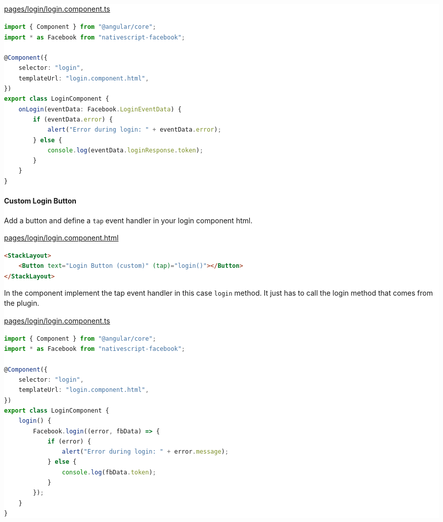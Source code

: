 [pages/login/login.component.ts](https://github.com/NativeScript/nativescript-facebook/blob/master/demo-angular/app/pages/login/login.component.ts)
```TypeScript
import { Component } from "@angular/core";
import * as Facebook from "nativescript-facebook";

@Component({
    selector: "login",
    templateUrl: "login.component.html",
})
export class LoginComponent { 
    onLogin(eventData: Facebook.LoginEventData) {
        if (eventData.error) {
            alert("Error during login: " + eventData.error);
        } else {
            console.log(eventData.loginResponse.token);
        }
    }
}
```

#### Custom Login Button

Add a button and define a `tap` event handler in your login component html.

[pages/login/login.component.html](https://github.com/NativeScript/nativescript-facebook/blob/master/demo-angular/app/pages/login/login.component.html)
```html
<StackLayout>
    <Button text="Login Button (custom)" (tap)="login()"></Button>
</StackLayout>
```

In the component implement the tap event handler in this case `login` method. It just has to call the login method that comes from the plugin.

[pages/login/login.component.ts](https://github.com/NativeScript/nativescript-facebook/blob/master/demo-angular/app/pages/login/login.component.ts)
```TypeScript
import { Component } from "@angular/core";
import * as Facebook from "nativescript-facebook";

@Component({
    selector: "login",
    templateUrl: "login.component.html",
})
export class LoginComponent { 
    login() {
        Facebook.login((error, fbData) => {
            if (error) {
                alert("Error during login: " + error.message);
            } else {
                console.log(fbData.token);
            }
        });
    }
}
```
